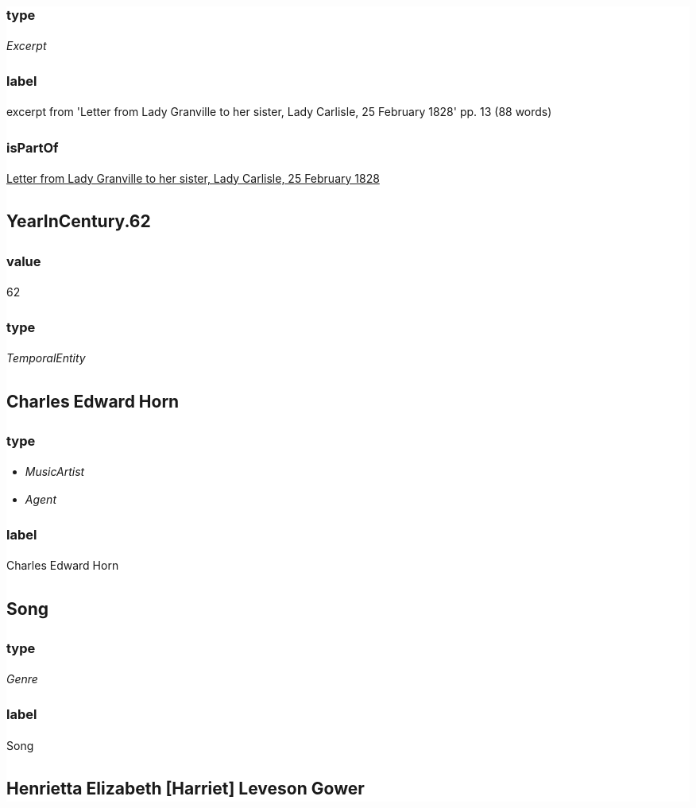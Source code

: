 ### type


*Excerpt*

### label


excerpt from 'Letter from Lady Granville to her sister, Lady Carlisle, 25 February 1828' pp. 13 (88 words)

### isPartOf


[Letter from Lady Granville to her sister, Lady Carlisle, 25 February 1828](#Letter-from-Lady-Granville-to-her-sister-Lady-Carlisle-25-February-1828)

## YearInCentury.62

### value


62

### type


*TemporalEntity*

## Charles Edward Horn

### type

 - *MusicArtist*

 - *Agent*

### label


Charles Edward Horn

## Song

### type


*Genre*

### label


Song

## Henrietta Elizabeth [Harriet] Leveson Gower
